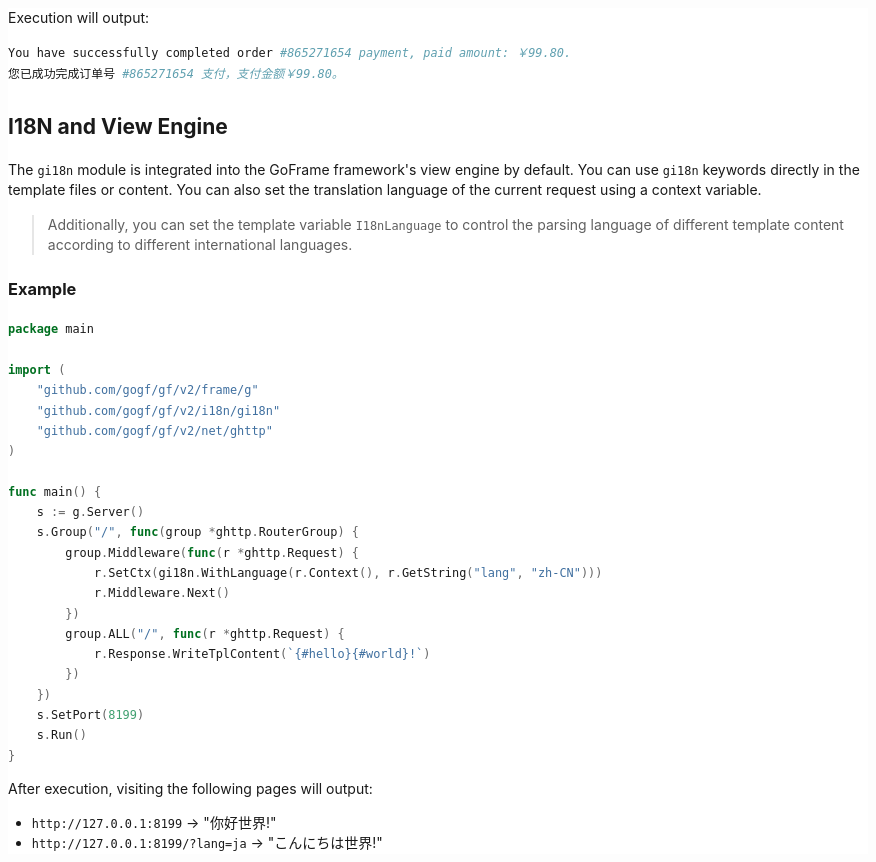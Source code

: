 Execution will output:

```bash
You have successfully completed order #865271654 payment, paid amount: ￥99.80.
您已成功完成订单号 #865271654 支付，支付金额￥99.80。
```

## I18N and View Engine

The `gi18n` module is integrated into the GoFrame framework's view engine by default. You can use `gi18n` keywords directly in the template files or content. You can also set the translation language of the current request using a context variable.

> Additionally, you can set the template variable `I18nLanguage` to control the parsing language of different template content according to different international languages.

### Example

```go
package main

import (
    "github.com/gogf/gf/v2/frame/g"
    "github.com/gogf/gf/v2/i18n/gi18n"
    "github.com/gogf/gf/v2/net/ghttp"
)

func main() {
    s := g.Server()
    s.Group("/", func(group *ghttp.RouterGroup) {
        group.Middleware(func(r *ghttp.Request) {
            r.SetCtx(gi18n.WithLanguage(r.Context(), r.GetString("lang", "zh-CN")))
            r.Middleware.Next()
        })
        group.ALL("/", func(r *ghttp.Request) {
            r.Response.WriteTplContent(`{#hello}{#world}!`)
        })
    })
    s.SetPort(8199)
    s.Run()
}
```

After execution, visiting the following pages will output:

- `http://127.0.0.1:8199` → "你好世界!"
- `http://127.0.0.1:8199/?lang=ja` → "こんにちは世界!"
